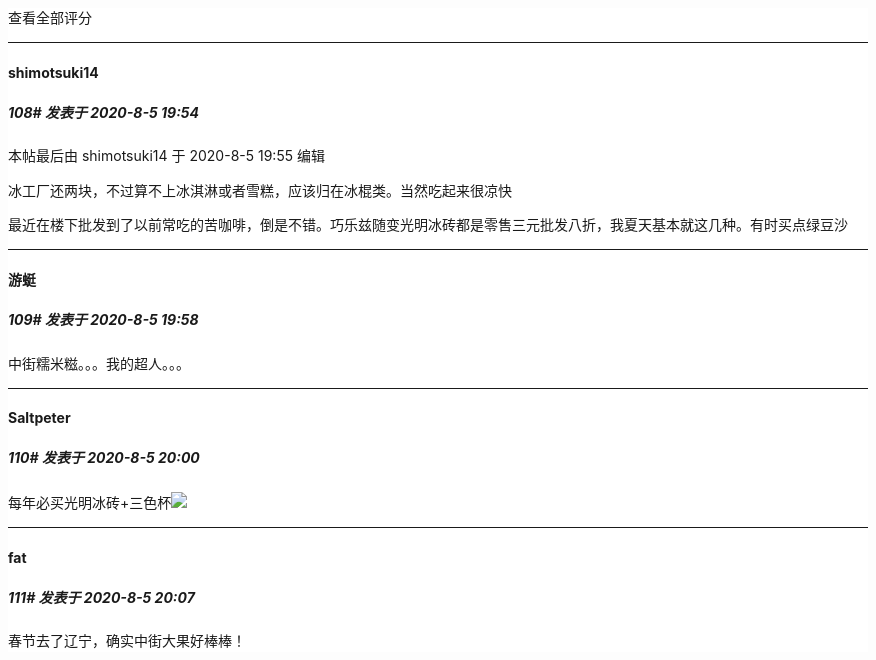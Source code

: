 

查看全部评分






-----

####  shimotsuki14  
##### 108#       发表于 2020-8-5 19:54



 本帖最后由 shimotsuki14 于 2020-8-5 19:55 编辑 

冰工厂还两块，不过算不上冰淇淋或者雪糕，应该归在冰棍类。当然吃起来很凉快


最近在楼下批发到了以前常吃的苦咖啡，倒是不错。巧乐兹随变光明冰砖都是零售三元批发八折，我夏天基本就这几种。有时买点绿豆沙







-----

####  游蜓  
##### 109#       发表于 2020-8-5 19:58




中街糯米糍。。。我的超人。。。







-----

####  Saltpeter  
##### 110#       发表于 2020-8-5 20:00




每年必买光明冰砖+三色杯<img src="https://static.saraba1st.com/image/smiley/face2017/057.png" referrerpolicy="no-referrer">







-----

####  fat  
##### 111#       发表于 2020-8-5 20:07




春节去了辽宁，确实中街大果好棒棒！

